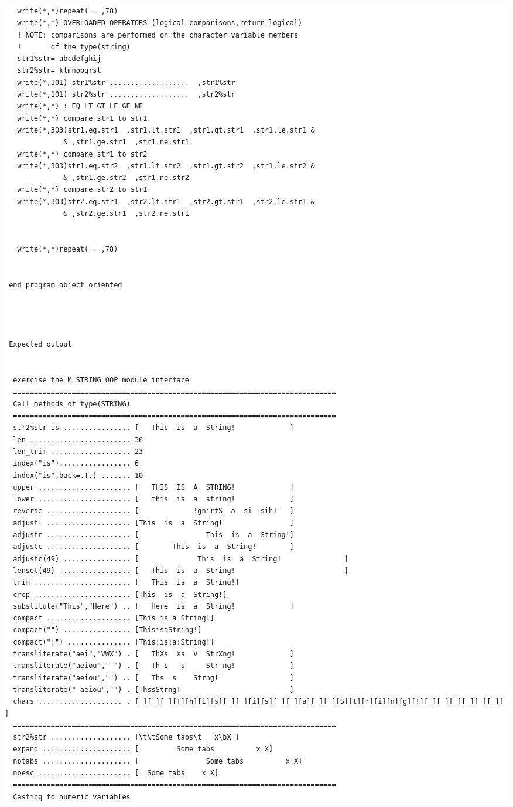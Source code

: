
       write(*,*)repeat( = ,78)
       write(*,*) OVERLOADED OPERATORS (logical comparisons,return logical) 
       ! NOTE: comparisons are performed on the character variable members
       !       of the type(string)
       str1%str= abcdefghij 
       str2%str= klmnopqrst 
       write(*,101) str1%str ...................  ,str1%str
       write(*,101) str2%str ...................  ,str2%str
       write(*,*) : EQ LT GT LE GE NE 
       write(*,*) compare str1 to str1 
       write(*,303)str1.eq.str1  ,str1.lt.str1  ,str1.gt.str1  ,str1.le.str1 &
                  & ,str1.ge.str1  ,str1.ne.str1
       write(*,*) compare str1 to str2 
       write(*,303)str1.eq.str2  ,str1.lt.str2  ,str1.gt.str2  ,str1.le.str2 &
                  & ,str1.ge.str2  ,str1.ne.str2
       write(*,*) compare str2 to str1 
       write(*,303)str2.eq.str1  ,str2.lt.str1  ,str2.gt.str1  ,str2.le.str1 &
                  & ,str2.ge.str1  ,str2.ne.str1


       write(*,*)repeat( = ,78)


     end program object_oriented




     Expected output


      exercise the M_STRING_OOP module interface
      =============================================================================
      Call methods of type(STRING)
      =============================================================================
      str2%str is ................ [   This  is  a  String!             ]
      len ........................ 36
      len_trim ................... 23
      index("is")................. 6
      index("is",back=.T.) ....... 10
      upper ...................... [   THIS  IS  A  STRING!             ]
      lower ...................... [   this  is  a  string!             ]
      reverse .................... [             !gnirtS  a  si  sihT   ]
      adjustl .................... [This  is  a  String!                ]
      adjustr .................... [                This  is  a  String!]
      adjustc .................... [        This  is  a  String!        ]
      adjustc(49) ................ [              This  is  a  String!               ]
      lenset(49) ................. [   This  is  a  String!                          ]
      trim ....................... [   This  is  a  String!]
      crop ....................... [This  is  a  String!]
      substitute("This","Here") .. [   Here  is  a  String!             ]
      compact .................... [This is a String!]
      compact("") ................ [ThisisaString!]
      compact(":") ............... [This:is:a:String!]
      transliterate("aei","VWX") . [   ThXs  Xs  V  StrXng!             ]
      transliterate("aeiou"," ") . [   Th s   s     Str ng!             ]
      transliterate("aeiou","") .. [   Ths  s    Strng!                 ]
      transliterate(" aeiou","") . [ThssStrng!                          ]
      chars .................... . [ ][ ][ ][T][h][i][s][ ][ ][i][s][ ][ ][a][ ][ ][S][t][r][i][n][g][!][ ][ ][ ][ ][ ][ ][ ]
      =============================================================================
      str2%str ................... [\t\tSome tabs\t   x\bX ]
      expand ..................... [         Some tabs          x X]
      notabs ..................... [                Some tabs          x X]
      noesc ...................... [  Some tabs    x X]
      =============================================================================
      Casting to numeric variables